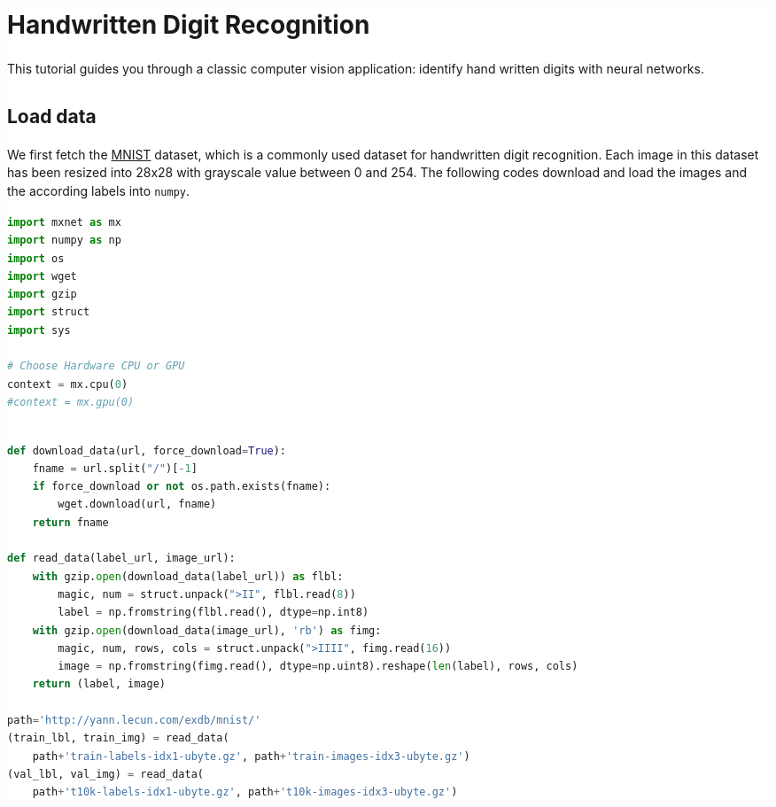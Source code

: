 
# Handwritten Digit Recognition

This tutorial guides you through a classic computer vision application: identify hand written digits with neural networks. 

## Load data

We first fetch the [MNIST](http://yann.lecun.com/exdb/mnist/) dataset, which is a commonly used dataset for handwritten digit recognition. Each image in this dataset has been resized into 28x28 with grayscale value between 0 and 254. The following codes download and load the images and the according labels into `numpy`.




```python
import mxnet as mx
import numpy as np
import os
import wget
import gzip
import struct
import sys

# Choose Hardware CPU or GPU
context = mx.cpu(0)
#context = mx.gpu(0)
```


```python

def download_data(url, force_download=True): 
    fname = url.split("/")[-1]
    if force_download or not os.path.exists(fname):
        wget.download(url, fname)
    return fname

def read_data(label_url, image_url):
    with gzip.open(download_data(label_url)) as flbl:
        magic, num = struct.unpack(">II", flbl.read(8))
        label = np.fromstring(flbl.read(), dtype=np.int8)
    with gzip.open(download_data(image_url), 'rb') as fimg:
        magic, num, rows, cols = struct.unpack(">IIII", fimg.read(16))
        image = np.fromstring(fimg.read(), dtype=np.uint8).reshape(len(label), rows, cols)
    return (label, image)

path='http://yann.lecun.com/exdb/mnist/'
(train_lbl, train_img) = read_data(
    path+'train-labels-idx1-ubyte.gz', path+'train-images-idx3-ubyte.gz')
(val_lbl, val_img) = read_data(
    path+'t10k-labels-idx1-ubyte.gz', path+'t10k-images-idx3-ubyte.gz')
```
